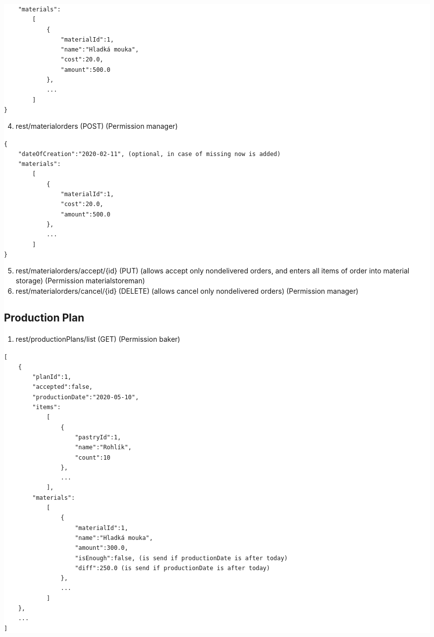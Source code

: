 ```
    "materials":
        [
            {
                "materialId":1,
                "name":"Hladká mouka",
                "cost":20.0,
                "amount":500.0
            },
            ...
        ]
}
```
4. rest/materialorders (POST) (Permission manager)
```
{
    "dateOfCreation":"2020-02-11", (optional, in case of missing now is added)
    "materials":
        [
            {
                "materialId":1,
                "cost":20.0,
                "amount":500.0
            },
            ...
        ]
}
```
5. rest/materialorders/accept/{id} (PUT) (allows accept only nondelivered orders, and enters all items of order into material storage) (Permission materialstoreman)
5. rest/materialorders/cancel/{id} (DELETE) (allows cancel only nondelivered orders) (Permission manager)
## Production Plan
1. rest/productionPlans/list (GET) (Permission baker)
```
[
    {
        "planId":1,
        "accepted":false,
        "productionDate":"2020-05-10",
        "items":
            [
                {
                    "pastryId":1,
                    "name":"Rohlík",
                    "count":10
                },
                ...
            ],
        "materials":
            [
                {
                    "materialId":1,
                    "name":"Hladká mouka",
                    "amount":300.0,
                    "isEnough":false, (is send if productionDate is after today)
                    "diff":250.0 (is send if productionDate is after today)
                },
                ...
            ]
    },
    ...
]
```